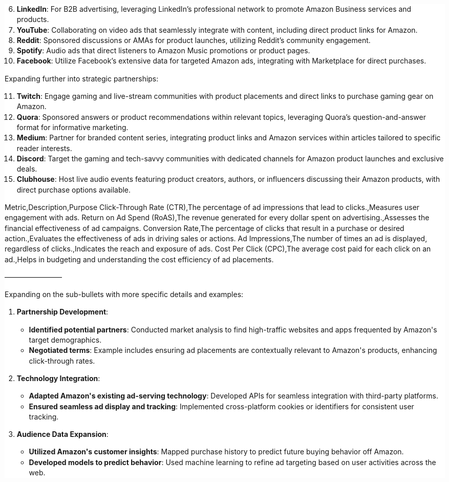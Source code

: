 6. **LinkedIn**: For B2B advertising, leveraging LinkedIn’s professional network to promote Amazon Business services and products.
7. **YouTube**: Collaborating on video ads that seamlessly integrate with content, including direct product links for Amazon.
8. **Reddit**: Sponsored discussions or AMAs for product launches, utilizing Reddit’s community engagement.
9. **Spotify**: Audio ads that direct listeners to Amazon Music promotions or product pages.
10. **Facebook**: Utilize Facebook’s extensive data for targeted Amazon ads, integrating with Marketplace for direct purchases.

Expanding further into strategic partnerships:

11. **Twitch**: Engage gaming and live-stream communities with product placements and direct links to purchase gaming gear on Amazon.
12. **Quora**: Sponsored answers or product recommendations within relevant topics, leveraging Quora’s question-and-answer format for informative marketing.
13. **Medium**: Partner for branded content series, integrating product links and Amazon services within articles tailored to specific reader interests.
14. **Discord**: Target the gaming and tech-savvy communities with dedicated channels for Amazon product launches and exclusive deals.
15. **Clubhouse**: Host live audio events featuring product creators, authors, or influencers discussing their Amazon products, with direct purchase options available.

Metric,Description,Purpose
Click-Through Rate (CTR),The percentage of ad impressions that lead to clicks.,Measures user engagement with ads.
Return on Ad Spend (RoAS),The revenue generated for every dollar spent on advertising.,Assesses the financial effectiveness of ad campaigns.
Conversion Rate,The percentage of clicks that result in a purchase or desired action.,Evaluates the effectiveness of ads in driving sales or actions.
Ad Impressions,The number of times an ad is displayed, regardless of clicks.,Indicates the reach and exposure of ads.
Cost Per Click (CPC),The average cost paid for each click on an ad.,Helps in budgeting and understanding the cost efficiency of ad placements.

————————

Expanding on the sub-bullets with more specific details and examples:

1. **Partnership Development**:
   - **Identified potential partners**: Conducted market analysis to find high-traffic websites and apps frequented by Amazon's target demographics.
   - **Negotiated terms**: Example includes ensuring ad placements are contextually relevant to Amazon's products, enhancing click-through rates.

2. **Technology Integration**:
   - **Adapted Amazon's existing ad-serving technology**: Developed APIs for seamless integration with third-party platforms.
   - **Ensured seamless ad display and tracking**: Implemented cross-platform cookies or identifiers for consistent user tracking.

3. **Audience Data Expansion**:
   - **Utilized Amazon's customer insights**: Mapped purchase history to predict future buying behavior off Amazon.
   - **Developed models to predict behavior**: Used machine learning to refine ad targeting based on user activities across the web.
